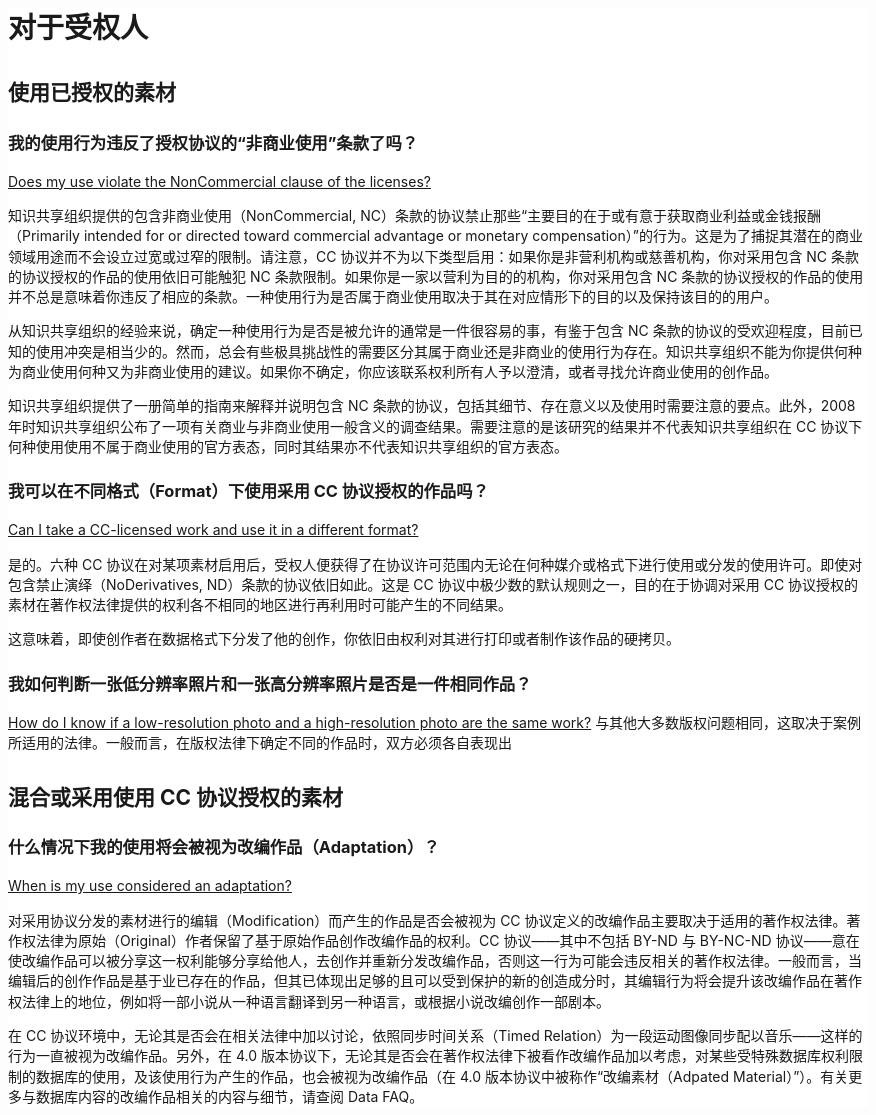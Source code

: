 # 对于受权人

## 使用已授权的素材

### 我的使用行为违反了授权协议的“非商业使用”条款了吗？
[Does my use violate the NonCommercial clause of the licenses?](https://creativecommons.org/faq/#does-my-use-violate-the-noncommercial-clause-of-the-licenses)

知识共享组织提供的包含非商业使用（NonCommercial, NC）条款的协议禁止那些“主要目的在于或有意于获取商业利益或金钱报酬（Primarily intended for or directed toward commercial advantage or monetary compensation）”的行为。这是为了捕捉其潜在的商业领域用途而不会设立过宽或过窄的限制。请注意，CC 协议并不为以下类型启用：如果你是非营利机构或慈善机构，你对采用包含 NC 条款的协议授权的作品的使用依旧可能触犯 NC 条款限制。如果你是一家以营利为目的的机构，你对采用包含 NC 条款的协议授权的作品的使用并不总是意味着你违反了相应的条款。一种使用行为是否属于商业使用取决于其在对应情形下的目的以及保持该目的的用户。

从知识共享组织的经验来说，确定一种使用行为是否是被允许的通常是一件很容易的事，有鉴于包含 NC 条款的协议的受欢迎程度，目前已知的使用冲突是相当少的。然而，总会有些极具挑战性的需要区分其属于商业还是非商业的使用行为存在。知识共享组织不能为你提供何种为商业使用何种又为非商业使用的建议。如果你不确定，你应该联系权利所有人予以澄清，或者寻找允许商业使用的创作品。

知识共享组织提供了一册简单的指南来解释并说明包含 NC 条款的协议，包括其细节、存在意义以及使用时需要注意的要点。此外，2008年时知识共享组织公布了一项有关商业与非商业使用一般含义的调查结果。需要注意的是该研究的结果并不代表知识共享组织在 CC 协议下何种使用使用不属于商业使用的官方表态，同时其结果亦不代表知识共享组织的官方表态。

### 我可以在不同格式（Format）下使用采用 CC 协议授权的作品吗？
[Can I take a CC-licensed work and use it in a different format?](https://creativecommons.org/faq/#can-i-take-a-cc-licensed-work-and-use-it-in-a-different-format)

是的。六种 CC 协议在对某项素材启用后，受权人便获得了在协议许可范围内无论在何种媒介或格式下进行使用或分发的使用许可。即使对包含禁止演绎（NoDerivatives, ND）条款的协议依旧如此。这是 CC 协议中极少数的默认规则之一，目的在于协调对采用 CC 协议授权的素材在著作权法律提供的权利各不相同的地区进行再利用时可能产生的不同结果。

这意味着，即使创作者在数据格式下分发了他的创作，你依旧由权利对其进行打印或者制作该作品的硬拷贝。

### 我如何判断一张低分辨率照片和一张高分辨率照片是否是一件相同作品？
[How do I know if a low-resolution photo and a high-resolution photo are the same work?](https://creativecommons.org/faq/#how-do-i-know-if-a-low-resolution-photo-and-a-high-resolution-photo-are-the-same-work)
与其他大多数版权问题相同，这取决于案例所适用的法律。一般而言，在版权法律下确定不同的作品时，双方必须各自表现出

### 

## 混合或采用使用 CC 协议授权的素材

### 什么情况下我的使用将会被视为改编作品（Adaptation）？
[When is my use considered an adaptation?](https://creativecommons.org/faq/%23when-is-my-use-considered-an-adaptation)

对采用协议分发的素材进行的编辑（Modification）而产生的作品是否会被视为 CC 协议定义的改编作品主要取决于适用的著作权法律。著作权法律为原始（Original）作者保留了基于原始作品创作改编作品的权利。CC 协议——其中不包括 BY-ND 与 BY-NC-ND 协议——意在使改编作品可以被分享这一权利能够分享给他人，去创作并重新分发改编作品，否则这一行为可能会违反相关的著作权法律。一般而言，当编辑后的创作作品是基于业已存在的作品，但其已体现出足够的且可以受到保护的新的创造成分时，其编辑行为将会提升该改编作品在著作权法律上的地位，例如将一部小说从一种语言翻译到另一种语言，或根据小说改编创作一部剧本。

在 CC 协议环境中，无论其是否会在相关法律中加以讨论，依照同步时间关系（Timed Relation）为一段运动图像同步配以音乐——这样的行为一直被视为改编作品。另外，在 4.0 版本协议下，无论其是否会在著作权法律下被看作改编作品加以考虑，对某些受特殊数据库权利限制的数据库的使用，及该使用行为产生的作品，也会被视为改编作品（在 4.0 版本协议中被称作“改编素材（Adpated Material）”）。有关更多与数据库内容的改编作品相关的内容与细节，请查阅 Data FAQ。
